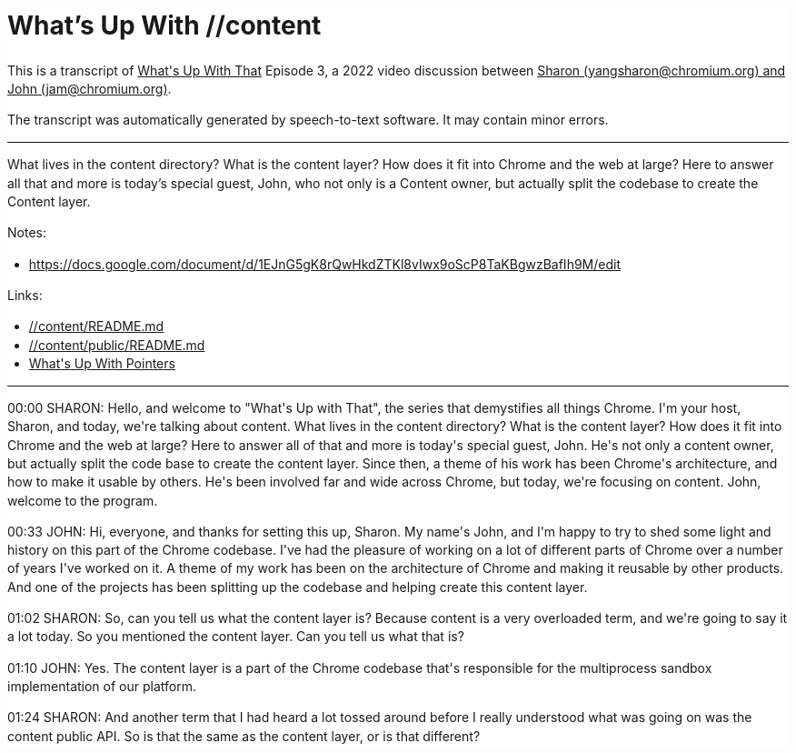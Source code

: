 # What’s Up With //content

This is a transcript of [What's Up With
That](https://www.youtube.com/playlist?list=PL9ioqAuyl6ULIdZQys3fwRxi3G3ns39Hq)
Episode 3, a 2022 video discussion between [Sharon (yangsharon@chromium.org)
and John (jam@chromium.org)](https://www.youtube.com/watch?v=SD3cjzZl25I).

The transcript was automatically generated by speech-to-text software. It may
contain minor errors.

---

What lives in the content directory? What is the content layer? How does it fit
into Chrome and the web at large? Here to answer all that and more is today’s
special guest, John, who not only is a Content owner, but actually split the
codebase to create the Content layer.

Notes:
- https://docs.google.com/document/d/1EJnG5gK8rQwHkdZTKl8vIwx9oScP8TaKBgwzBafIh9M/edit

Links:
- [//content/README.md](https://crsrc.org/c/content/README.md)
- [//content/public/README.md](https://crsrc.org/c/content/public/README.md)
- [What's Up With Pointers](https://www.youtube.com/watch?v=MpwbWSEDfjM)

---

00:00 SHARON: Hello, and welcome to "What's Up with That", the series that
demystifies all things Chrome. I'm your host, Sharon, and today, we're talking
about content. What lives in the content directory? What is the content layer?
How does it fit into Chrome and the web at large? Here to answer all of that
and more is today's special guest, John. He's not only a content owner, but
actually split the code base to create the content layer. Since then, a theme
of his work has been Chrome's architecture, and how to make it usable by
others. He's been involved far and wide across Chrome, but today, we're
focusing on content. John, welcome to the program.

00:33 JOHN: Hi, everyone, and thanks for setting this up, Sharon. My name's
John, and I'm happy to try to shed some light and history on this part of the
Chrome codebase. I've had the pleasure of working on a lot of different parts
of Chrome over a number of years I've worked on it. A theme of my work has been
on the architecture of Chrome and making it reusable by other products. And one
of the projects has been splitting up the codebase and helping create this
content layer.

01:02 SHARON: So, can you tell us what the content layer is? Because content is
a very overloaded term, and we're going to say it a lot today. So you mentioned
the content layer. Can you tell us what that is?

01:10 JOHN: Yes. The content layer is a part of the Chrome codebase that's
responsible for the multiprocess sandbox implementation of our platform.

01:24 SHARON: And another term that I had heard a lot tossed around before I
really understood what was going on was the content public API. So is that the
same as the content layer, or is that different?
